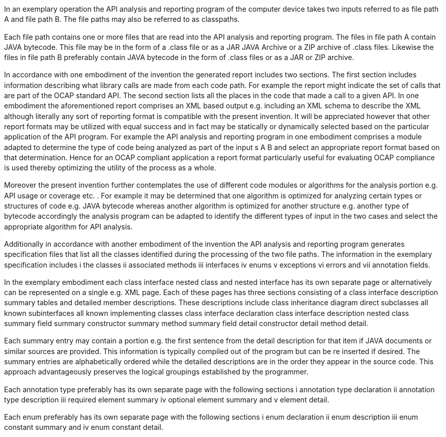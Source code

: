 In an exemplary operation the API analysis and reporting program of the computer device takes two inputs referred to as file path A and file path B. The file paths may also be referred to as classpaths. 

Each file path contains one or more files that are read into the API analysis and reporting program. The files in file path A contain JAVA bytecode. This file may be in the form of a .class file or as a JAR JAVA Archive or a ZIP archive of .class files. Likewise the files in file path B preferably contain JAVA bytecode in the form of .class files or as a JAR or ZIP archive.

In accordance with one embodiment of the invention the generated report includes two sections. The first section includes information describing what library calls are made from each code path. For example the report might indicate the set of calls that are part of the OCAP standard API. The second section lists all the places in the code that made a call to a given API. In one embodiment the aforementioned report comprises an XML based output e.g. including an XML schema to describe the XML although literally any sort of reporting format is compatible with the present invention. It will be appreciated however that other report formats may be utilized with equal success and in fact may be statically or dynamically selected based on the particular application of the API program. For example the API analysis and reporting program in one embodiment comprises a module adapted to determine the type of code being analyzed as part of the input s A B and select an appropriate report format based on that determination. Hence for an OCAP compliant application a report format particularly useful for evaluating OCAP compliance is used thereby optimizing the utility of the process as a whole.

Moreover the present invention further contemplates the use of different code modules or algorithms for the analysis portion e.g. API usage or coverage etc. . For example it may be determined that one algorithm is optimized for analyzing certain types or structures of code e.g. JAVA bytecode whereas another algorithm is optimized for another structure e.g. another type of bytecode accordingly the analysis program can be adapted to identify the different types of input in the two cases and select the appropriate algorithm for API analysis.

Additionally in accordance with another embodiment of the invention the API analysis and reporting program generates specification files that list all the classes identified during the processing of the two file paths. The information in the exemplary specification includes i the classes ii associated methods iii interfaces iv enums v exceptions vi errors and vii annotation fields.

In the exemplary embodiment each class interface nested class and nested interface has its own separate page or alternatively can be represented on a single e.g. XML page. Each of these pages has three sections consisting of a class interface description summary tables and detailed member descriptions. These descriptions include class inheritance diagram direct subclasses all known subinterfaces all known implementing classes class interface declaration class interface description nested class summary field summary constructor summary method summary field detail constructor detail method detail.

Each summary entry may contain a portion e.g. the first sentence from the detail description for that item if JAVA documents or similar sources are provided. This information is typically compiled out of the program but can be re inserted if desired. The summary entries are alphabetically ordered while the detailed descriptions are in the order they appear in the source code. This approach advantageously preserves the logical groupings established by the programmer.

Each annotation type preferably has its own separate page with the following sections i annotation type declaration ii annotation type description iii required element summary iv optional element summary and v element detail.

Each enum preferably has its own separate page with the following sections i enum declaration ii enum description iii enum constant summary and iv enum constant detail.
